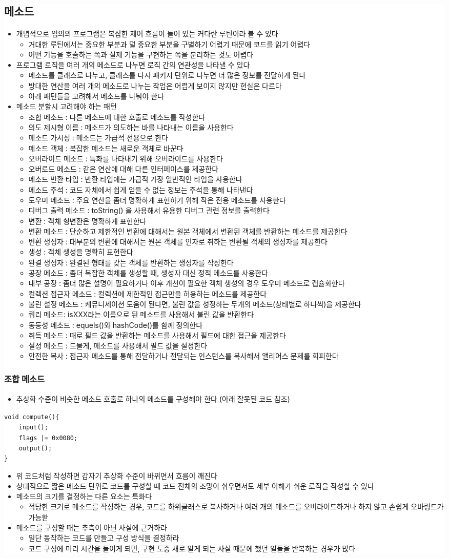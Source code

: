 ## 메소드

- 개념적으로 임의의 프로그램은 복잡한 제어 흐름이 들어 있는 커다란 루틴이라 볼 수 있다
    - 거대한 루틴에서는 중요한 부분과 덜 중요한 부분을 구별하기 어렵기 때문에 코드를 읽기 어렵다
    - 어떤 기능을 호출하는 쪽과 실제 기능을 구현하는 쪽을 분리하는 것도 어렵다
- 프로그램 로직을 여러 개의 메소드로 나누면 로직 간의 연관성을 나타낼 수 있다
    - 메소드를 클래스로 나누고, 클래스를 다시 패키지 단위로 나누면 더 많은 정보를 전달하게 된다
    - 방대한 연산을 여러 개의 메소드로 나누는 작업은 어렵게 보이지 않지만 현실은 다르다
    - 아래 패턴들을 고려해서 메소드를 나눠야 한다
- 메소드 분할시 고려해야 하는 패턴
    - 조합 메소드 : 다른 메소드에 대한 호출로 메소드를 작성한다
    - 의도 제시형 이름 : 메소드가 의도하는 바를 나타내는 이름을 사용한다
    - 메소드 가시성 : 메소드는 가급적 전용으로 한다
    - 메소드 객체 : 복잡한 메소드는 새로운 객체로 바꾼다
    - 오버라이드 메소드 : 특화를 나타내기 위해 오버라이드를 사용한다
    - 오버로드 메소드 : 같은 연산에 대해 다른 인터페이스를 제공한다
    - 메소드 반환 타입 : 반환 타입에는 가급적 가장 일반적인 타입을 사용한다
    - 메소드 주석 : 코드 자체에서 쉽게 얻을 수 없는 정보는 주석을 통해 나타낸다
    - 도우미 메소드 : 주요 연산을 좀더 명확하게 표현하기 위해 작은 전용 메소드를 사용한다
    - 디버그 출력 메소드 : toString() 을 사용해서 유용한 디버그 관련 정보를 출력한다
    - 변환 : 객체 형변환은 명확하게 표현한다
    - 변환 메소드 : 단순하고 제한적인 변환에 대해서는 원본 객체에서 변환된 객체를 반환하는 메소드를 제공한다
    - 변환 생성자 : 대부분의 변환에 대해서는 원본 객체를 인자로 취하는 변환될 객체의 생성자를 제공한다
    - 생성 : 객체 생성을 명확히 표현한다
    - 완결 생성자 : 완결된 형태를 갖는 객체를 반환하는 생성자를 작성한다
    - 공장 메소드 : 좀더 복잡한 객체를 생성할 때, 생성자 대신 정적 메소드를 사용한다
    - 내부 공장 : 좀더 많은 설명이 필요하거나 이후 개선이 필요한 객체 생성의 경우 도우미 메소드로 캡슐화한다
    - 컬렉션 접근자 메소드 : 컬렉션에 제한적인 접근만을 허용하는 메소드를 제공한다
    - 불린 설정 메소드 : 케뮤니세이션 도움이 된다면, 불린 값을 성정하는 두개의 메소드(상태별로 하나씩)을 제공한다
    - 쿼리 메소드: isXXX라는 이름으로 된 메소드를 사용해서 불린 값을 반환한다
    - 동등성 메소드 : equels()와 hashCode()를 함께 정의한다
    - 취득 메소드 : 때로 필드 값을 반환하는 메소드를 사용해서 필드에 대한 접근을 제공한다
    - 설정 메소드 : 드물게, 메소드를 사용해서 필드 값을 설정한다
    - 안전한 복사 : 접근자 메소드를 통해 전달하거나 전달되는 인스턴스를 복사해서 앨리어스 문제를 회피한다

### 조합 메소드

- 추상화 수준이 비슷한 메소드 호출로 하나의 메소드를 구성해야 한다 (아래 잘못된 코드 참조)

```
void compute(){
    input();
    flags |= 0x0080;
    output();
}
```

- 위 코드처럼 작성하면 갑자기 추상화 수준이 바뀌면서 흐름이 깨진다
- 상대적으로 짧은 메소드 단위로 코드를 구성할 때 코드 전체의 조망이 쉬우면서도 세부 이해가 쉬운 로직을 작성할 수 있다
- 메소드의 크기를 결정하는 다른 요소는 특화다
    - 적당한 크기로 메소드를 작성하는 경우, 코드를 하위클래스로 복사하거나 여러 개의 메소드를 오버라이드하거나 하지 않고 손쉽게 오바링드가 가능핟
- 메소드를 구성할 때는 추측이 아닌 사실에 근거하라
    - 일단 동작하는 코드를 만들고 구성 방식을 결정하라
    - 코드 구성에 미리 시간을 들이게 되면, 구현 도중 새로 알게 되는 사실 때문에 했던 일들을 반복하는 경우가 많다

